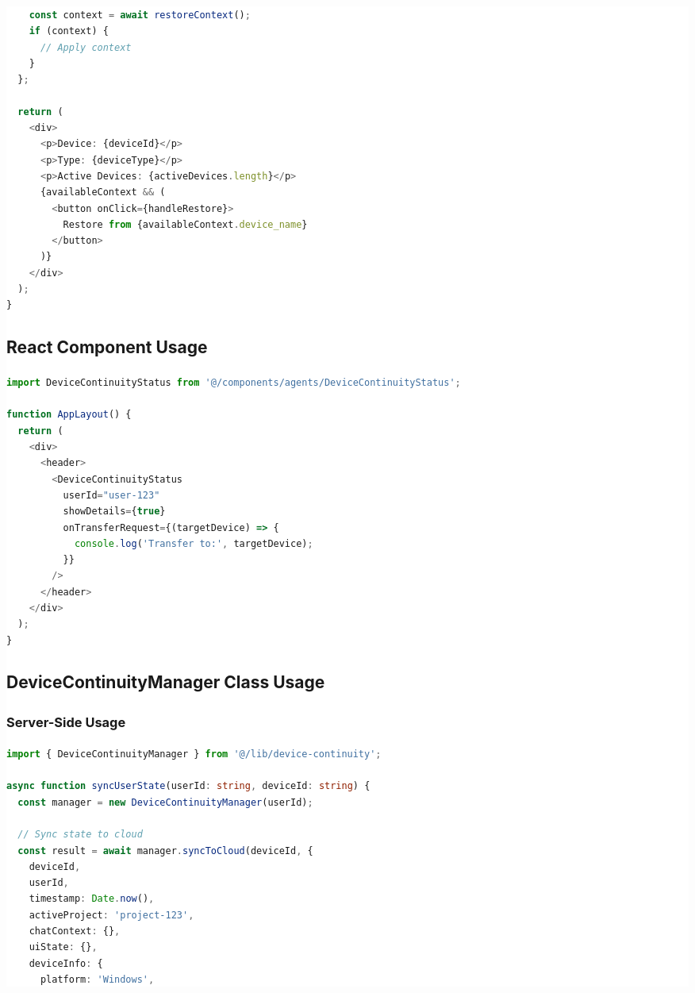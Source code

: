 ```typescript
    const context = await restoreContext();
    if (context) {
      // Apply context
    }
  };

  return (
    <div>
      <p>Device: {deviceId}</p>
      <p>Type: {deviceType}</p>
      <p>Active Devices: {activeDevices.length}</p>
      {availableContext && (
        <button onClick={handleRestore}>
          Restore from {availableContext.device_name}
        </button>
      )}
    </div>
  );
}
```

## React Component Usage

```typescript
import DeviceContinuityStatus from '@/components/agents/DeviceContinuityStatus';

function AppLayout() {
  return (
    <div>
      <header>
        <DeviceContinuityStatus
          userId="user-123"
          showDetails={true}
          onTransferRequest={(targetDevice) => {
            console.log('Transfer to:', targetDevice);
          }}
        />
      </header>
    </div>
  );
}
```

## DeviceContinuityManager Class Usage

### Server-Side Usage

```typescript
import { DeviceContinuityManager } from '@/lib/device-continuity';

async function syncUserState(userId: string, deviceId: string) {
  const manager = new DeviceContinuityManager(userId);

  // Sync state to cloud
  const result = await manager.syncToCloud(deviceId, {
    deviceId,
    userId,
    timestamp: Date.now(),
    activeProject: 'project-123',
    chatContext: {},
    uiState: {},
    deviceInfo: {
      platform: 'Windows',
```